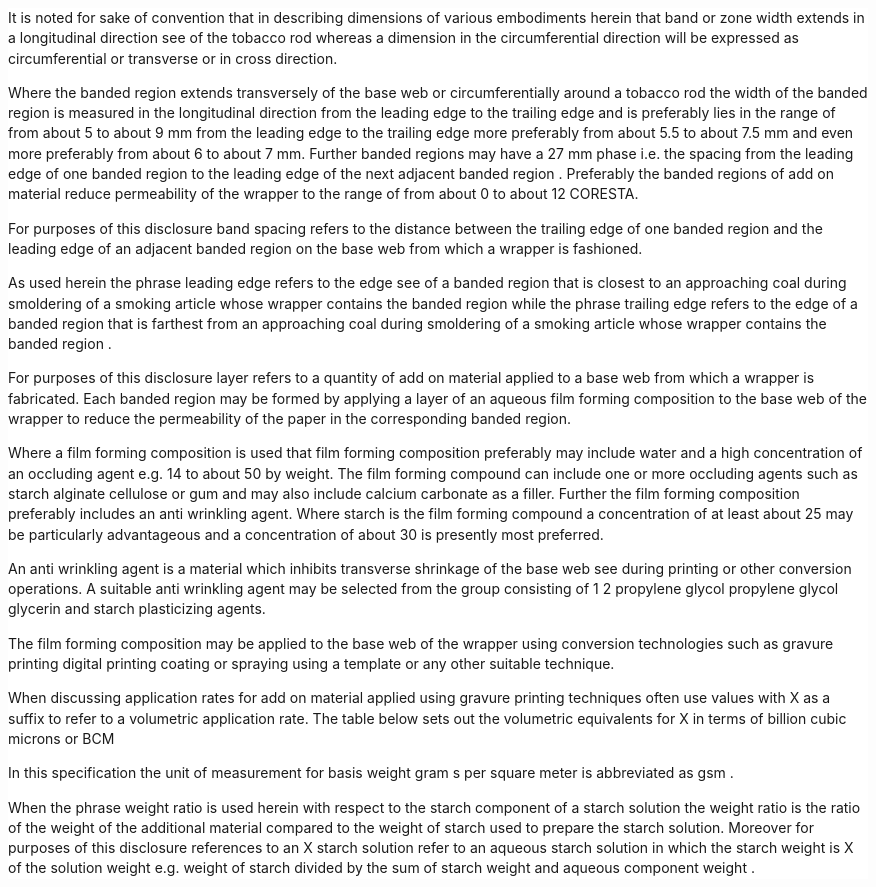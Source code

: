 It is noted for sake of convention that in describing dimensions of various embodiments herein that band or zone width extends in a longitudinal direction see of the tobacco rod whereas a dimension in the circumferential direction will be expressed as circumferential or transverse or in cross direction. 

Where the banded region extends transversely of the base web or circumferentially around a tobacco rod the width of the banded region is measured in the longitudinal direction from the leading edge to the trailing edge and is preferably lies in the range of from about 5 to about 9 mm from the leading edge to the trailing edge more preferably from about 5.5 to about 7.5 mm and even more preferably from about 6 to about 7 mm. Further banded regions may have a 27 mm phase i.e. the spacing from the leading edge of one banded region to the leading edge of the next adjacent banded region . Preferably the banded regions of add on material reduce permeability of the wrapper to the range of from about 0 to about 12 CORESTA.

For purposes of this disclosure band spacing refers to the distance between the trailing edge of one banded region and the leading edge of an adjacent banded region on the base web from which a wrapper is fashioned.

As used herein the phrase leading edge refers to the edge see of a banded region that is closest to an approaching coal during smoldering of a smoking article whose wrapper contains the banded region while the phrase trailing edge refers to the edge of a banded region that is farthest from an approaching coal during smoldering of a smoking article whose wrapper contains the banded region .

For purposes of this disclosure layer refers to a quantity of add on material applied to a base web from which a wrapper is fabricated. Each banded region may be formed by applying a layer of an aqueous film forming composition to the base web of the wrapper to reduce the permeability of the paper in the corresponding banded region.

Where a film forming composition is used that film forming composition preferably may include water and a high concentration of an occluding agent e.g. 14 to about 50 by weight. The film forming compound can include one or more occluding agents such as starch alginate cellulose or gum and may also include calcium carbonate as a filler. Further the film forming composition preferably includes an anti wrinkling agent. Where starch is the film forming compound a concentration of at least about 25 may be particularly advantageous and a concentration of about 30 is presently most preferred.

An anti wrinkling agent is a material which inhibits transverse shrinkage of the base web see during printing or other conversion operations. A suitable anti wrinkling agent may be selected from the group consisting of 1 2 propylene glycol propylene glycol glycerin and starch plasticizing agents.

The film forming composition may be applied to the base web of the wrapper using conversion technologies such as gravure printing digital printing coating or spraying using a template or any other suitable technique.

When discussing application rates for add on material applied using gravure printing techniques often use values with X as a suffix to refer to a volumetric application rate. The table below sets out the volumetric equivalents for X in terms of billion cubic microns or BCM 

In this specification the unit of measurement for basis weight gram s per square meter is abbreviated as gsm .

When the phrase weight ratio is used herein with respect to the starch component of a starch solution the weight ratio is the ratio of the weight of the additional material compared to the weight of starch used to prepare the starch solution. Moreover for purposes of this disclosure references to an X starch solution refer to an aqueous starch solution in which the starch weight is X of the solution weight e.g. weight of starch divided by the sum of starch weight and aqueous component weight .

